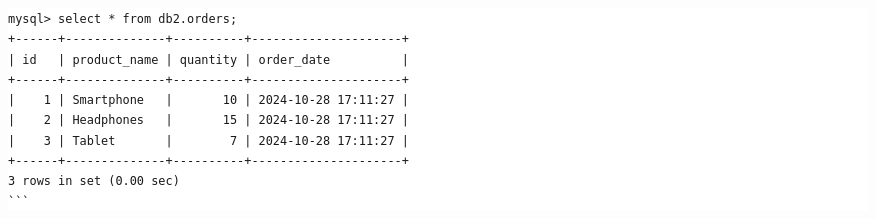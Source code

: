    mysql> select * from db2.orders;
    +------+--------------+----------+---------------------+
    | id   | product_name | quantity | order_date          |
    +------+--------------+----------+---------------------+
    |    1 | Smartphone   |       10 | 2024-10-28 17:11:27 |
    |    2 | Headphones   |       15 | 2024-10-28 17:11:27 |
    |    3 | Tablet       |        7 | 2024-10-28 17:11:27 |
    +------+--------------+----------+---------------------+
    3 rows in set (0.00 sec)
    ```
